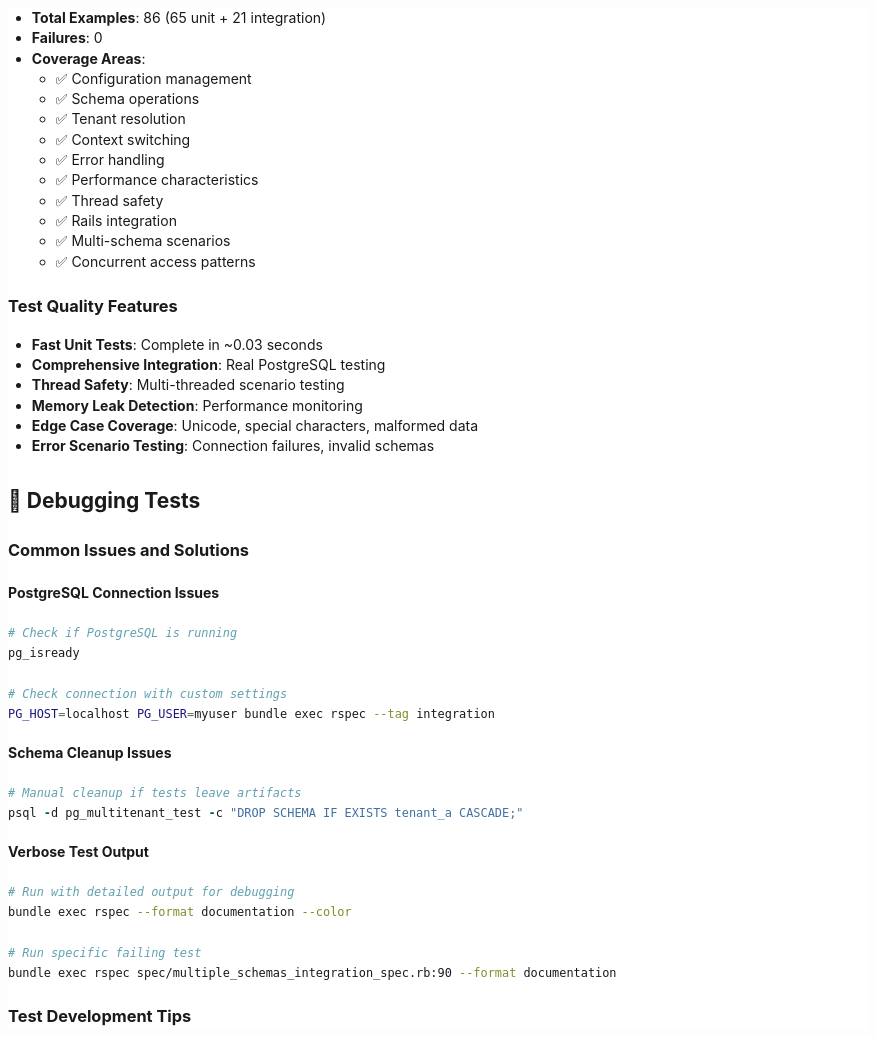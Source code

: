 - **Total Examples**: 86 (65 unit + 21 integration)
- **Failures**: 0
- **Coverage Areas**:
  - ✅ Configuration management
  - ✅ Schema operations  
  - ✅ Tenant resolution
  - ✅ Context switching
  - ✅ Error handling
  - ✅ Performance characteristics
  - ✅ Thread safety
  - ✅ Rails integration
  - ✅ Multi-schema scenarios
  - ✅ Concurrent access patterns

### **Test Quality Features**

- **Fast Unit Tests**: Complete in ~0.03 seconds
- **Comprehensive Integration**: Real PostgreSQL testing
- **Thread Safety**: Multi-threaded scenario testing
- **Memory Leak Detection**: Performance monitoring
- **Edge Case Coverage**: Unicode, special characters, malformed data
- **Error Scenario Testing**: Connection failures, invalid schemas

## 🔧 **Debugging Tests**

### **Common Issues and Solutions**

#### **PostgreSQL Connection Issues**
```bash
# Check if PostgreSQL is running
pg_isready

# Check connection with custom settings
PG_HOST=localhost PG_USER=myuser bundle exec rspec --tag integration
```

#### **Schema Cleanup Issues**
```ruby
# Manual cleanup if tests leave artifacts
psql -d pg_multitenant_test -c "DROP SCHEMA IF EXISTS tenant_a CASCADE;"
```

#### **Verbose Test Output**
```bash
# Run with detailed output for debugging
bundle exec rspec --format documentation --color

# Run specific failing test
bundle exec rspec spec/multiple_schemas_integration_spec.rb:90 --format documentation
```

### **Test Development Tips**
